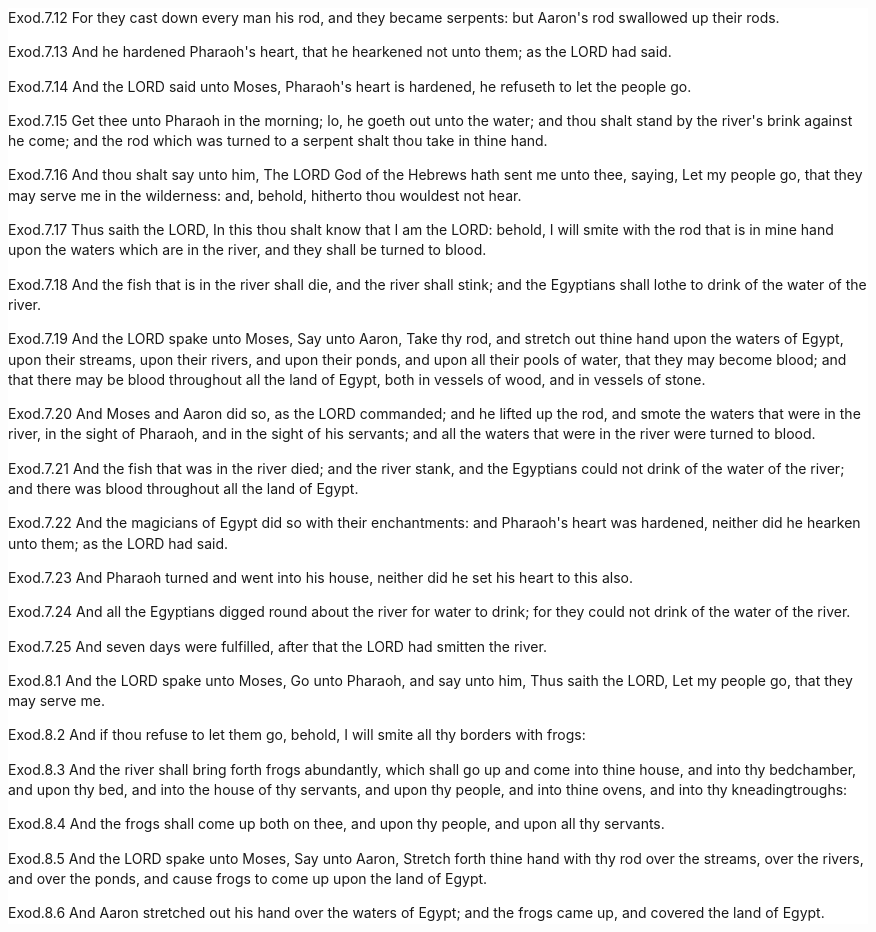 Exod.7.12 For they cast down every man his rod, and they became serpents: but Aaron's rod swallowed up their rods.

Exod.7.13 And he hardened Pharaoh's heart, that he hearkened not unto them; as the LORD had said.

Exod.7.14 And the LORD said unto Moses, Pharaoh's heart is hardened, he refuseth to let the people go.

Exod.7.15 Get thee unto Pharaoh in the morning; lo, he goeth out unto the water; and thou shalt stand by the river's brink against he come; and the rod which was turned to a serpent shalt thou take in thine hand.

Exod.7.16 And thou shalt say unto him, The LORD God of the Hebrews hath sent me unto thee, saying, Let my people go, that they may serve me in the wilderness: and, behold, hitherto thou wouldest not hear.

Exod.7.17 Thus saith the LORD, In this thou shalt know that I am the LORD: behold, I will smite with the rod that is in mine hand upon the waters which are in the river, and they shall be turned to blood.

Exod.7.18 And the fish that is in the river shall die, and the river shall stink; and the Egyptians shall lothe to drink of the water of the river.

Exod.7.19 And the LORD spake unto Moses, Say unto Aaron, Take thy rod, and stretch out thine hand upon the waters of Egypt, upon their streams, upon their rivers, and upon their ponds, and upon all their pools of water, that they may become blood; and that there may be blood throughout all the land of Egypt, both in vessels of wood, and in vessels of stone.

Exod.7.20 And Moses and Aaron did so, as the LORD commanded; and he lifted up the rod, and smote the waters that were in the river, in the sight of Pharaoh, and in the sight of his servants; and all the waters that were in the river were turned to blood.

Exod.7.21 And the fish that was in the river died; and the river stank, and the Egyptians could not drink of the water of the river; and there was blood throughout all the land of Egypt.

Exod.7.22 And the magicians of Egypt did so with their enchantments: and Pharaoh's heart was hardened, neither did he hearken unto them; as the LORD had said.

Exod.7.23 And Pharaoh turned and went into his house, neither did he set his heart to this also.

Exod.7.24 And all the Egyptians digged round about the river for water to drink; for they could not drink of the water of the river.

Exod.7.25 And seven days were fulfilled, after that the LORD had smitten the river.

Exod.8.1 And the LORD spake unto Moses, Go unto Pharaoh, and say unto him, Thus saith the LORD, Let my people go, that they may serve me.

Exod.8.2 And if thou refuse to let them go, behold, I will smite all thy borders with frogs:

Exod.8.3 And the river shall bring forth frogs abundantly, which shall go up and come into thine house, and into thy bedchamber, and upon thy bed, and into the house of thy servants, and upon thy people, and into thine ovens, and into thy kneadingtroughs:

Exod.8.4 And the frogs shall come up both on thee, and upon thy people, and upon all thy servants.

Exod.8.5 And the LORD spake unto Moses, Say unto Aaron, Stretch forth thine hand with thy rod over the streams, over the rivers, and over the ponds, and cause frogs to come up upon the land of Egypt.

Exod.8.6 And Aaron stretched out his hand over the waters of Egypt; and the frogs came up, and covered the land of Egypt.
